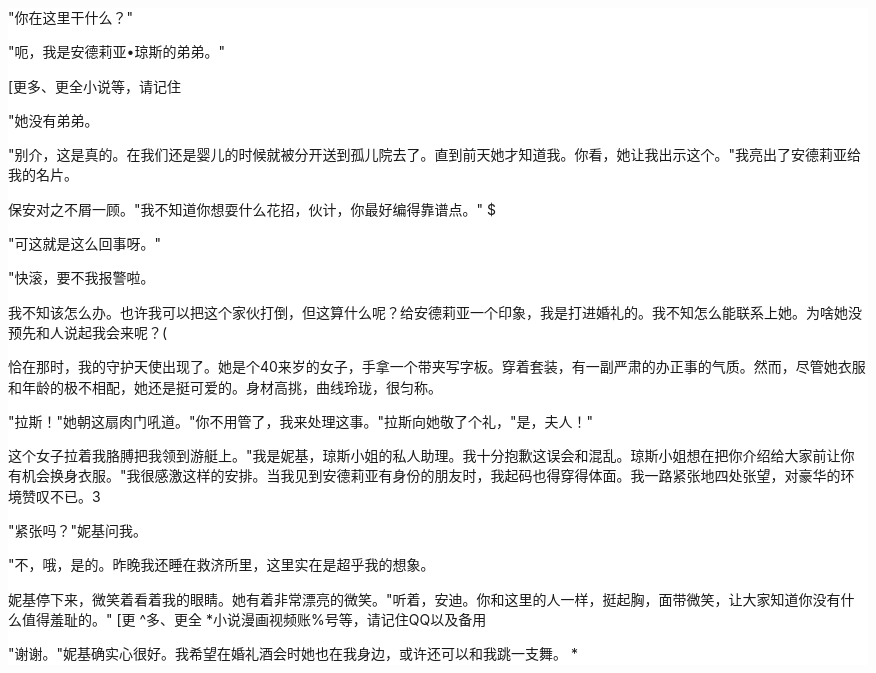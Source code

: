 

"你在这里干什么？"



"呃，我是安德莉亚•琼斯的弟弟。"



 [更多、更全小说等，请记住



"她没有弟弟。



"别介，这是真的。在我们还是婴儿的时候就被分开送到孤儿院去了。直到前天她才知道我。你看，她让我出示这个。"我亮出了安德莉亚给我的名片。



保安对之不屑一顾。"我不知道你想耍什么花招，伙计，你最好编得靠谱点。" $





"可这就是这么回事呀。"



"快滚，要不我报警啦。



我不知该怎么办。也许我可以把这个家伙打倒，但这算什么呢？给安德莉亚一个印象，我是打进婚礼的。我不知怎么能联系上她。为啥她没预先和人说起我会来呢？(



恰在那时，我的守护天使出现了。她是个40来岁的女子，手拿一个带夹写字板。穿着套装，有一副严肃的办正事的气质。然而，尽管她衣服和年龄的极不相配，她还是挺可爱的。身材高挑，曲线玲珑，很匀称。



"拉斯！"她朝这扇肉门吼道。"你不用管了，我来处理这事。"拉斯向她敬了个礼，"是，夫人！"





这个女子拉着我胳膊把我领到游艇上。"我是妮基，琼斯小姐的私人助理。我十分抱歉这误会和混乱。琼斯小姐想在把你介绍给大家前让你有机会换身衣服。"我很感激这样的安排。当我见到安德莉亚有身份的朋友时，我起码也得穿得体面。我一路紧张地四处张望，对豪华的环境赞叹不已。3





"紧张吗？"妮基问我。





"不，哦，是的。昨晚我还睡在救济所里，这里实在是超乎我的想象。





妮基停下来，微笑着看着我的眼睛。她有着非常漂亮的微笑。"听着，安迪。你和这里的人一样，挺起胸，面带微笑，让大家知道你没有什么值得羞耻的。" [更 ^多、更全 *小说漫画视频账%号等，请记住QQ以及备用



"谢谢。"妮基确实心很好。我希望在婚礼酒会时她也在我身边，或许还可以和我跳一支舞。 *


